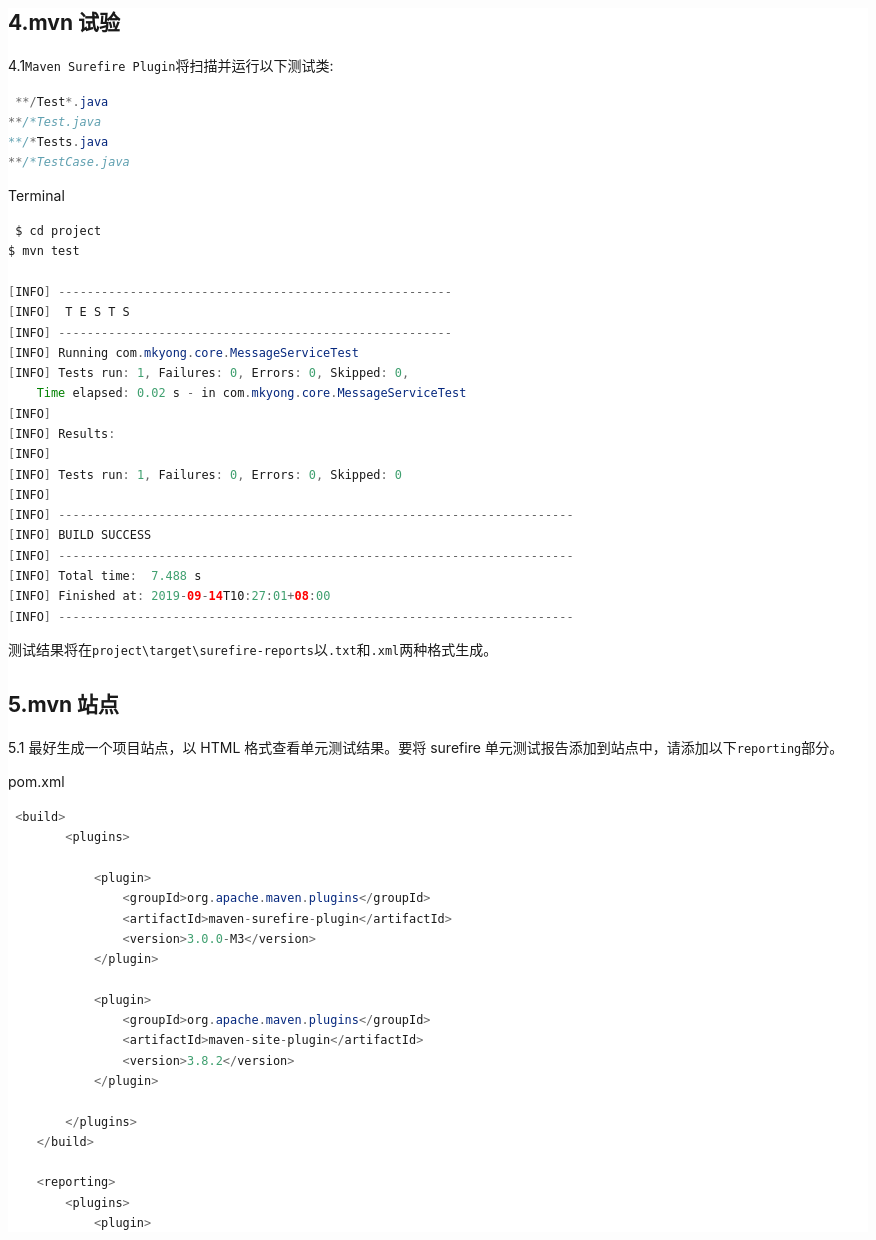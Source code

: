 ## 4.mvn 试验

4.1`Maven Surefire Plugin`将扫描并运行以下测试类:

```java
 **/Test*.java
**/*Test.java
**/*Tests.java
**/*TestCase.java 
```

Terminal

```java
 $ cd project 
$ mvn test 

[INFO] -------------------------------------------------------
[INFO]  T E S T S
[INFO] -------------------------------------------------------
[INFO] Running com.mkyong.core.MessageServiceTest
[INFO] Tests run: 1, Failures: 0, Errors: 0, Skipped: 0, 
	Time elapsed: 0.02 s - in com.mkyong.core.MessageServiceTest
[INFO]
[INFO] Results:
[INFO]
[INFO] Tests run: 1, Failures: 0, Errors: 0, Skipped: 0
[INFO]
[INFO] ------------------------------------------------------------------------
[INFO] BUILD SUCCESS
[INFO] ------------------------------------------------------------------------
[INFO] Total time:  7.488 s
[INFO] Finished at: 2019-09-14T10:27:01+08:00
[INFO] ------------------------------------------------------------------------ 
```

测试结果将在`project\target\surefire-reports`以`.txt`和`.xml`两种格式生成。

## 5.mvn 站点

5.1 最好生成一个项目站点，以 HTML 格式查看单元测试结果。要将 surefire 单元测试报告添加到站点中，请添加以下`reporting`部分。

pom.xml

```java
 <build>
        <plugins>

            <plugin>
                <groupId>org.apache.maven.plugins</groupId>
                <artifactId>maven-surefire-plugin</artifactId>
                <version>3.0.0-M3</version>
            </plugin>

            <plugin>
                <groupId>org.apache.maven.plugins</groupId>
                <artifactId>maven-site-plugin</artifactId>
                <version>3.8.2</version>
            </plugin>

        </plugins>
    </build>

    <reporting>
        <plugins>
            <plugin>
```